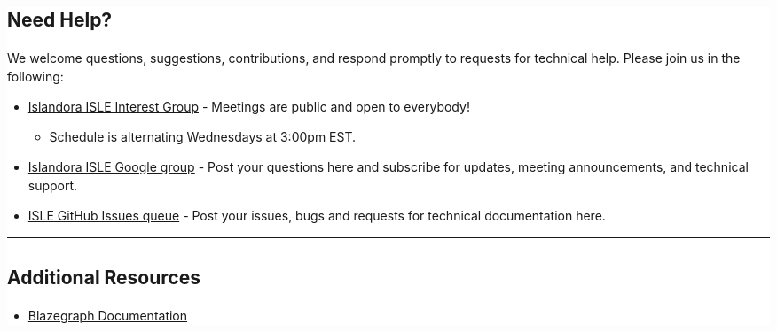 
## Need Help?

We welcome questions, suggestions, contributions, and respond promptly to requests for technical help. Please join us in the following:

* [Islandora ISLE Interest Group](https://github.com/islandora-interest-groups/Islandora-ISLE-Interest-Group) - Meetings are public and open to everybody!
    * [Schedule](https://github.com/islandora-interest-groups/Islandora-ISLE-Interest-Group/#how-to-join) is alternating Wednesdays at 3:00pm EST.

* [Islandora ISLE Google group](https://groups.google.com/forum/#!forum/islandora-isle) - Post your questions here and subscribe for updates, meeting announcements, and technical support.

* [ISLE GitHub Issues queue](https://github.com/Islandora-Collaboration-Group/ISLE/issues) - Post your issues, bugs and requests for technical documentation here.

---

## Additional Resources

* [Blazegraph Documentation](https://wiki.blazegraph.com/wiki/index.php/Main_Page)

